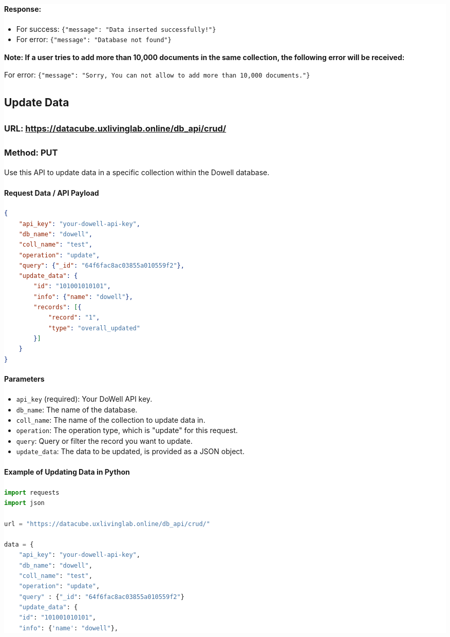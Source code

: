 ```python
```

#### Response:

- For success: `{"message": "Data inserted successfully!"}`
- For error: `{"message": "Database not found"}`

**Note: If a user tries to add more than 10,000 documents in the same collection, the following error will be received:**

For error: `{"message": "Sorry, You can not allow to add more than 10,000 documents."}`

## Update Data

### URL: https://datacube.uxlivinglab.online/db_api/crud/
### Method: PUT

Use this API to update data in a specific collection within the Dowell database.

#### Request Data / API Payload

```json
{
    "api_key": "your-dowell-api-key",
    "db_name": "dowell",
    "coll_name": "test",
    "operation": "update",
    "query": {"_id": "64f6fac8ac03855a010559f2"},
    "update_data": {
        "id": "101001010101",
        "info": {"name": "dowell"},
        "records": [{
            "record": "1",
            "type": "overall_updated"
        }]
    }
}
```

#### Parameters

- `api_key` (required): Your DoWell API key.
- `db_name`: The name of the database.
- `coll_name`: The name of the collection to update data in.
- `operation`: The operation type, which is "update" for this request.
- `query`: Query or filter the record you want to update.
- `update_data`: The data to be updated, is provided as a JSON object.

#### Example of Updating Data in Python

```python
import requests
import json

url = "https://datacube.uxlivinglab.online/db_api/crud/"

data = {
    "api_key": "your-dowell-api-key",
    "db_name": "dowell",
    "coll_name": "test",
    "operation": "update",
    "query" : {"_id": "64f6fac8ac03855a010559f2"}
    "update_data": {
    "id": "101001010101",
    "info": {'name': "dowell"},
```